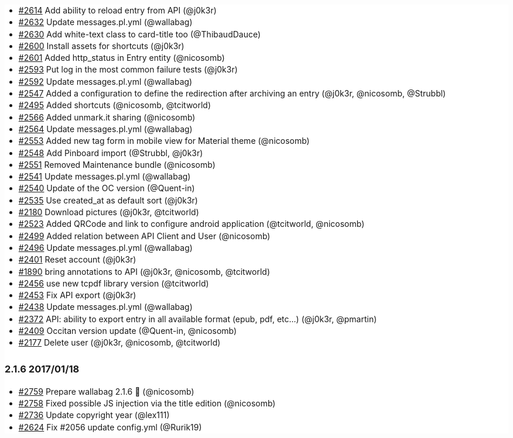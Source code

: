 - [#2614](https://github.com/wallabag/wallabag/pull/2614) Add ability to reload entry from API (@j0k3r)
- [#2632](https://github.com/wallabag/wallabag/pull/2632) Update messages.pl.yml (@wallabag)
- [#2630](https://github.com/wallabag/wallabag/pull/2630) Add white-text class to card-title too (@ThibaudDauce)
- [#2600](https://github.com/wallabag/wallabag/pull/2600) Install assets for shortcuts (@j0k3r)
- [#2601](https://github.com/wallabag/wallabag/pull/2601) Added http_status in Entry entity (@nicosomb)
- [#2593](https://github.com/wallabag/wallabag/pull/2593) Put log in the most common failure tests (@j0k3r)
- [#2592](https://github.com/wallabag/wallabag/pull/2592) Update messages.pl.yml (@wallabag)
- [#2547](https://github.com/wallabag/wallabag/pull/2547) Added a configuration to define the redirection after archiving an entry (@j0k3r, @nicosomb, @Strubbl)
- [#2495](https://github.com/wallabag/wallabag/pull/2495) Added shortcuts (@nicosomb, @tcitworld)
- [#2566](https://github.com/wallabag/wallabag/pull/2566) Added unmark.it sharing (@nicosomb)
- [#2564](https://github.com/wallabag/wallabag/pull/2564) Update messages.pl.yml (@wallabag)
- [#2553](https://github.com/wallabag/wallabag/pull/2553) Added new tag form in mobile view for Material theme (@nicosomb)
- [#2548](https://github.com/wallabag/wallabag/pull/2548) Add Pinboard import (@Strubbl, @j0k3r)
- [#2551](https://github.com/wallabag/wallabag/pull/2551) Removed Maintenance bundle (@nicosomb)
- [#2541](https://github.com/wallabag/wallabag/pull/2541) Update messages.pl.yml (@wallabag)
- [#2540](https://github.com/wallabag/wallabag/pull/2540) Update of the OC version (@Quent-in)
- [#2535](https://github.com/wallabag/wallabag/pull/2535) Use created_at as default sort (@j0k3r)
- [#2180](https://github.com/wallabag/wallabag/pull/2180) Download pictures (@j0k3r, @tcitworld)
- [#2523](https://github.com/wallabag/wallabag/pull/2523) Added QRCode and link to configure android application (@tcitworld, @nicosomb)
- [#2499](https://github.com/wallabag/wallabag/pull/2499) Added relation between API Client and User (@nicosomb)
- [#2496](https://github.com/wallabag/wallabag/pull/2496) Update messages.pl.yml (@wallabag)
- [#2401](https://github.com/wallabag/wallabag/pull/2401) Reset account (@j0k3r)
- [#1890](https://github.com/wallabag/wallabag/pull/1890) bring annotations to API (@j0k3r, @nicosomb, @tcitworld)
- [#2456](https://github.com/wallabag/wallabag/pull/2456) use new tcpdf library version (@tcitworld)
- [#2453](https://github.com/wallabag/wallabag/pull/2453) Fix API export (@j0k3r)
- [#2438](https://github.com/wallabag/wallabag/pull/2438) Update messages.pl.yml (@wallabag)
- [#2372](https://github.com/wallabag/wallabag/pull/2372) API: ability to export entry in all available format (epub, pdf, etc...) (@j0k3r, @pmartin)
- [#2409](https://github.com/wallabag/wallabag/pull/2409) Occitan version update (@Quent-in, @nicosomb)
- [#2177](https://github.com/wallabag/wallabag/pull/2177) Delete user (@j0k3r, @nicosomb, @tcitworld)

### 2.1.6 2017/01/18
- [#2759](https://github.com/wallabag/wallabag/pull/2759) Prepare wallabag 2.1.6 :rocket: (@nicosomb)
- [#2758](https://github.com/wallabag/wallabag/pull/2758) Fixed possible JS injection via the title edition (@nicosomb)
- [#2736](https://github.com/wallabag/wallabag/pull/2736) Update copyright year (@lex111)
- [#2624](https://github.com/wallabag/wallabag/pull/2624) Fix #2056 update config.yml (@Rurik19)
